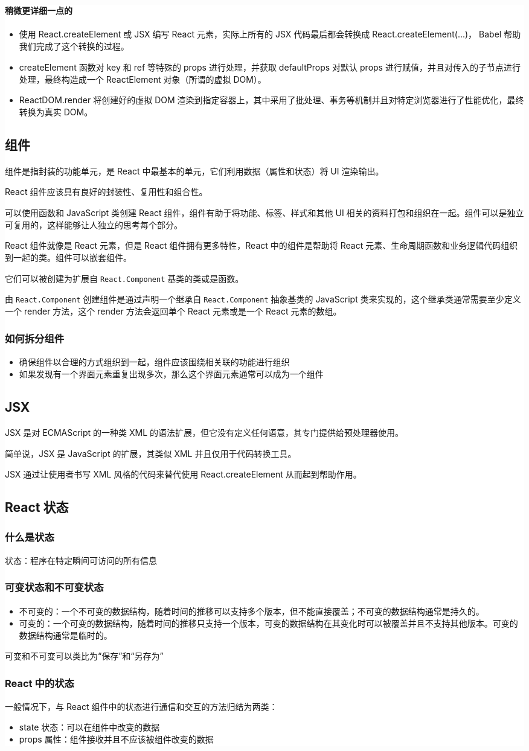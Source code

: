 #### 稍微更详细一点的

- 使用 React.createElement 或 JSX 编写 React 元素，实际上所有的 JSX 代码最后都会转换成 React.createElement(...)， Babel 帮助我们完成了这个转换的过程。

- createElement 函数对 key 和 ref 等特殊的 props 进行处理，并获取 defaultProps 对默认 props 进行赋值，并且对传入的子节点进行处理，最终构造成一个 ReactElement 对象（所谓的虚拟 DOM）。

- ReactDOM.render 将创建好的虚拟 DOM 渲染到指定容器上，其中采用了批处理、事务等机制并且对特定浏览器进行了性能优化，最终转换为真实 DOM。

## 组件

组件是指封装的功能单元，是 React 中最基本的单元，它们利用数据（属性和状态）将 UI 渲染输出。

React 组件应该具有良好的封装性、复用性和组合性。

可以使用函数和 JavaScript 类创建 React 组件，组件有助于将功能、标签、样式和其他 UI 相关的资料打包和组织在一起。组件可以是独立可复用的，这样能够让人独立的思考每个部分。

React 组件就像是 React 元素，但是 React 组件拥有更多特性，React 中的组件是帮助将 React 元素、生命周期函数和业务逻辑代码组织到一起的类。组件可以嵌套组件。

它们可以被创建为扩展自 `React.Component` 基类的类或是函数。

由 `React.Component` 创建组件是通过声明一个继承自 `React.Component` 抽象基类的 JavaScript 类来实现的，这个继承类通常需要至少定义一个 render 方法，这个 render 方法会返回单个 React 元素或是一个 React 元素的数组。

### 如何拆分组件

- 确保组件以合理的方式组织到一起，组件应该围绕相关联的功能进行组织
- 如果发现有一个界面元素重复出现多次，那么这个界面元素通常可以成为一个组件

## JSX

JSX 是对 ECMAScript 的一种类 XML 的语法扩展，但它没有定义任何语意，其专门提供给预处理器使用。

简单说，JSX 是 JavaScript 的扩展，其类似 XML 并且仅用于代码转换工具。

JSX 通过让使用者书写 XML 风格的代码来替代使用 React.createElement 从而起到帮助作用。

## React 状态

### 什么是状态

状态：程序在特定瞬间可访问的所有信息

### 可变状态和不可变状态

- 不可变的：一个不可变的数据结构，随着时间的推移可以支持多个版本，但不能直接覆盖；不可变的数据结构通常是持久的。
- 可变的：一个可变的数据结构，随着时间的推移只支持一个版本，可变的数据结构在其变化时可以被覆盖并且不支持其他版本。可变的数据结构通常是临时的。

可变和不可变可以类比为“保存”和“另存为”

### React 中的状态

一般情况下，与 React 组件中的状态进行通信和交互的方法归结为两类：

- state 状态：可以在组件中改变的数据
- props 属性：组件接收并且不应该被组件改变的数据
